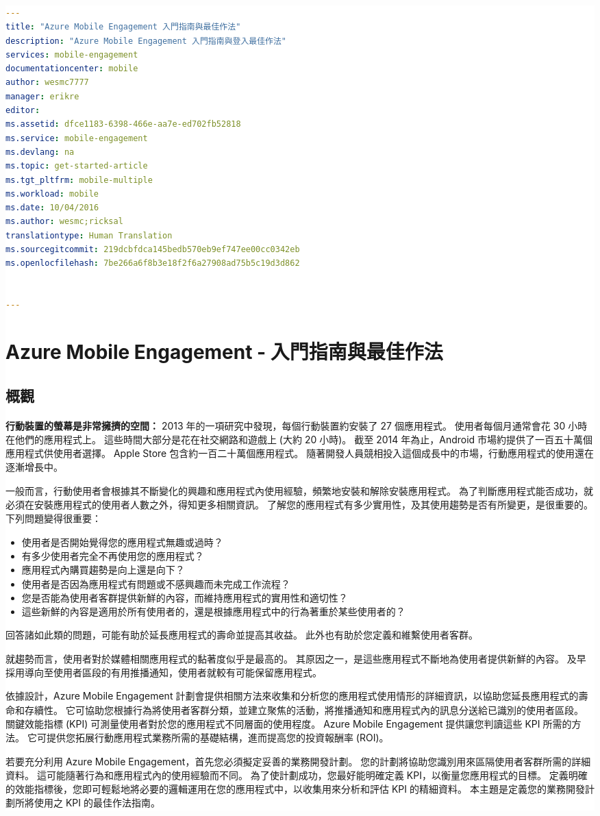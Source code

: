 ```yaml
---
title: "Azure Mobile Engagement 入門指南與最佳作法"
description: "Azure Mobile Engagement 入門指南與登入最佳作法"
services: mobile-engagement
documentationcenter: mobile
author: wesmc7777
manager: erikre
editor: 
ms.assetid: dfce1183-6398-466e-aa7e-ed702fb52818
ms.service: mobile-engagement
ms.devlang: na
ms.topic: get-started-article
ms.tgt_pltfrm: mobile-multiple
ms.workload: mobile
ms.date: 10/04/2016
ms.author: wesmc;ricksal
translationtype: Human Translation
ms.sourcegitcommit: 219dcbfdca145bedb570eb9ef747ee00cc0342eb
ms.openlocfilehash: 7be266a6f8b3e18f2f6a27908ad75b5c19d3d862


---
```

# <a name="azure-mobile-engagement-getting-started-guide-with-best-practices"></a>Azure Mobile Engagement - 入門指南與最佳作法
## <a name="overview"></a>概觀
**行動裝置的螢幕是非常擁擠的空間：** 2013 年的一項研究中發現，每個行動裝置約安裝了 27 個應用程式。 使用者每個月通常會花 30 小時在他們的應用程式上。 這些時間大部分是花在社交網路和遊戲上 (大約 20 小時)。 截至 2014 年為止，Android 市場約提供了一百五十萬個應用程式供使用者選擇。 Apple Store 包含約一百二十萬個應用程式。 隨著開發人員競相投入這個成長中的市場，行動應用程式的使用還在逐漸增長中。 

一般而言，行動使用者會根據其不斷變化的興趣和應用程式內使用經驗，頻繁地安裝和解除安裝應用程式。 為了判斷應用程式能否成功，就必須在安裝應用程式的使用者人數之外，得知更多相關資訊。 了解您的應用程式有多少實用性，及其使用趨勢是否有所變更，是很重要的。 下列問題變得很重要：

* 使用者是否開始覺得您的應用程式無趣或過時？ 
* 有多少使用者完全不再使用您的應用程式？ 
* 應用程式內購買趨勢是向上還是向下？
* 使用者是否因為應用程式有問題或不感興趣而未完成工作流程？ 
* 您是否能為使用者客群提供新鮮的內容，而維持應用程式的實用性和適切性？ 
* 這些新鮮的內容是適用於所有使用者的，還是根據應用程式中的行為著重於某些使用者的？ 

回答諸如此類的問題，可能有助於延長應用程式的壽命並提高其收益。 此外也有助於您定義和維繫使用者客群。 

就趨勢而言，使用者對於媒體相關應用程式的黏著度似乎是最高的。 其原因之一，是這些應用程式不斷地為使用者提供新鮮的內容。 及早採用導向至使用者區段的有用推播通知，使用者就較有可能保留應用程式。 

依據設計，Azure Mobile Engagement 計劃會提供相關方法來收集和分析您的應用程式使用情形的詳細資訊，以協助您延長應用程式的壽命和存續性。 它可協助您根據行為將使用者客群分類，並建立聚焦的活動，將推播通知和應用程式內的訊息分送給已識別的使用者區段。 關鍵效能指標 (KPI) 可測量使用者對於您的應用程式不同層面的使用程度。 Azure Mobile Engagement 提供讓您判讀這些 KPI 所需的方法。 它可提供您拓展行動應用程式業務所需的基礎結構，進而提高您的投資報酬率 (ROI)。 

若要充分利用 Azure Mobile Engagement，首先您必須擬定妥善的業務開發計劃。 您的計劃將協助您識別用來區隔使用者客群所需的詳細資料。 這可能隨著行為和應用程式內的使用經驗而不同。 為了使計劃成功，您最好能明確定義 KPI，以衡量您應用程式的目標。 定義明確的效能指標後，您即可輕鬆地將必要的邏輯運用在您的應用程式中，以收集用來分析和評估 KPI 的精細資料。 本主題是定義您的業務開發計劃所將使用之 KPI 的最佳作法指南。 
